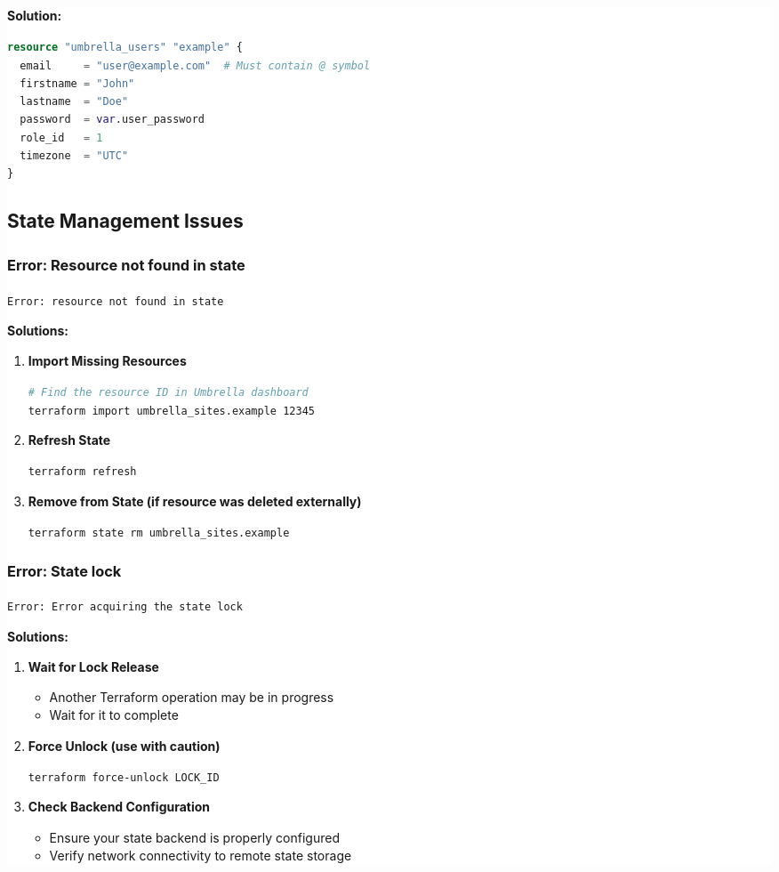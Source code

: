 **Solution:**
```terraform
resource "umbrella_users" "example" {
  email     = "user@example.com"  # Must contain @ symbol
  firstname = "John"
  lastname  = "Doe"
  password  = var.user_password
  role_id   = 1
  timezone  = "UTC"
}
```

## State Management Issues

### Error: Resource not found in state

```
Error: resource not found in state
```

**Solutions:**

1. **Import Missing Resources**
   ```bash
   # Find the resource ID in Umbrella dashboard
   terraform import umbrella_sites.example 12345
   ```

2. **Refresh State**
   ```bash
   terraform refresh
   ```

3. **Remove from State (if resource was deleted externally)**
   ```bash
   terraform state rm umbrella_sites.example
   ```

### Error: State lock

```
Error: Error acquiring the state lock
```

**Solutions:**

1. **Wait for Lock Release**
   - Another Terraform operation may be in progress
   - Wait for it to complete

2. **Force Unlock (use with caution)**
   ```bash
   terraform force-unlock LOCK_ID
   ```

3. **Check Backend Configuration**
   - Ensure your state backend is properly configured
   - Verify network connectivity to remote state storage
